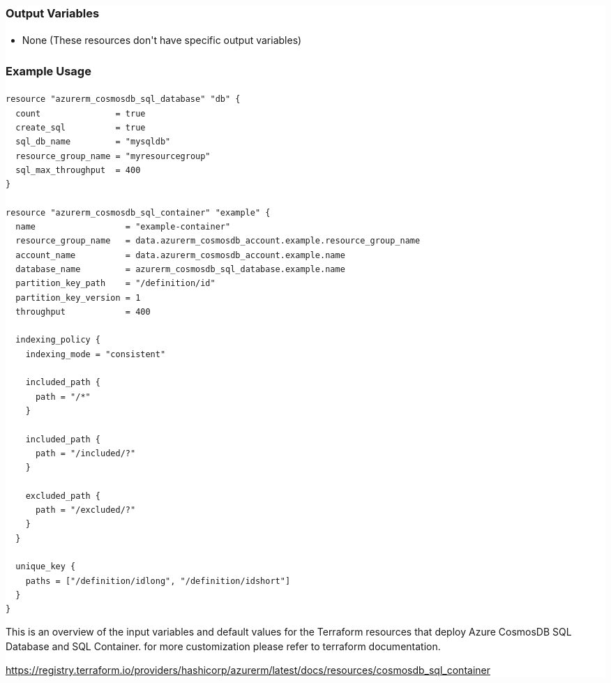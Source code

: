 ### Output Variables

- None (These resources don't have specific output variables)

### Example Usage

```hcl
resource "azurerm_cosmosdb_sql_database" "db" {
  count               = true
  create_sql          = true
  sql_db_name         = "mysqldb"
  resource_group_name = "myresourcegroup"
  sql_max_throughput  = 400
}

resource "azurerm_cosmosdb_sql_container" "example" {
  name                  = "example-container"
  resource_group_name   = data.azurerm_cosmosdb_account.example.resource_group_name
  account_name          = data.azurerm_cosmosdb_account.example.name
  database_name         = azurerm_cosmosdb_sql_database.example.name
  partition_key_path    = "/definition/id"
  partition_key_version = 1
  throughput            = 400

  indexing_policy {
    indexing_mode = "consistent"

    included_path {
      path = "/*"
    }

    included_path {
      path = "/included/?"
    }

    excluded_path {
      path = "/excluded/?"
    }
  }

  unique_key {
    paths = ["/definition/idlong", "/definition/idshort"]
  }
}
```

This is an overview of the input variables and default values for the Terraform resources that deploy Azure CosmosDB SQL Database and SQL Container.  for more customization please refer to terraform documentation.

https://registry.terraform.io/providers/hashicorp/azurerm/latest/docs/resources/cosmosdb_sql_container
